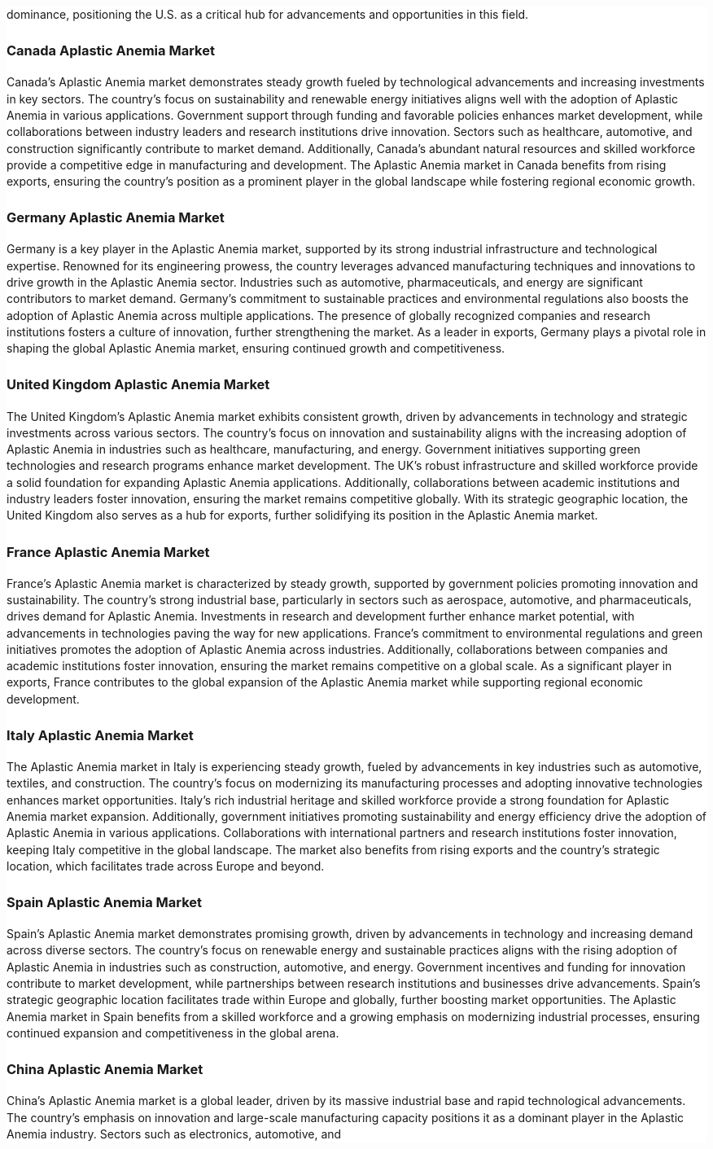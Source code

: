dominance, positioning the U.S. as a critical hub for advancements and opportunities in this field.</p><h3>Canada Aplastic Anemia Market</h3><p>Canada&rsquo;s Aplastic Anemia market demonstrates steady growth fueled by technological advancements and increasing investments in key sectors. The country&rsquo;s focus on sustainability and renewable energy initiatives aligns well with the adoption of Aplastic Anemia in various applications. Government support through funding and favorable policies enhances market development, while collaborations between industry leaders and research institutions drive innovation. Sectors such as healthcare, automotive, and construction significantly contribute to market demand. Additionally, Canada&rsquo;s abundant natural resources and skilled workforce provide a competitive edge in manufacturing and development. The Aplastic Anemia market in Canada benefits from rising exports, ensuring the country&rsquo;s position as a prominent player in the global landscape while fostering regional economic growth.</p><h3>Germany Aplastic Anemia Market</h3><p>Germany is a key player in the Aplastic Anemia market, supported by its strong industrial infrastructure and technological expertise. Renowned for its engineering prowess, the country leverages advanced manufacturing techniques and innovations to drive growth in the Aplastic Anemia sector. Industries such as automotive, pharmaceuticals, and energy are significant contributors to market demand. Germany&rsquo;s commitment to sustainable practices and environmental regulations also boosts the adoption of Aplastic Anemia across multiple applications. The presence of globally recognized companies and research institutions fosters a culture of innovation, further strengthening the market. As a leader in exports, Germany plays a pivotal role in shaping the global Aplastic Anemia market, ensuring continued growth and competitiveness.</p><h3>United Kingdom Aplastic Anemia Market</h3><p>The United Kingdom&rsquo;s Aplastic Anemia market exhibits consistent growth, driven by advancements in technology and strategic investments across various sectors. The country&rsquo;s focus on innovation and sustainability aligns with the increasing adoption of Aplastic Anemia in industries such as healthcare, manufacturing, and energy. Government initiatives supporting green technologies and research programs enhance market development. The UK&rsquo;s robust infrastructure and skilled workforce provide a solid foundation for expanding Aplastic Anemia applications. Additionally, collaborations between academic institutions and industry leaders foster innovation, ensuring the market remains competitive globally. With its strategic geographic location, the United Kingdom also serves as a hub for exports, further solidifying its position in the Aplastic Anemia market.</p><h3>France Aplastic Anemia Market</h3><p>France&rsquo;s Aplastic Anemia market is characterized by steady growth, supported by government policies promoting innovation and sustainability. The country&rsquo;s strong industrial base, particularly in sectors such as aerospace, automotive, and pharmaceuticals, drives demand for Aplastic Anemia. Investments in research and development further enhance market potential, with advancements in technologies paving the way for new applications. France&rsquo;s commitment to environmental regulations and green initiatives promotes the adoption of Aplastic Anemia across industries. Additionally, collaborations between companies and academic institutions foster innovation, ensuring the market remains competitive on a global scale. As a significant player in exports, France contributes to the global expansion of the Aplastic Anemia market while supporting regional economic development.</p><h3>Italy Aplastic Anemia Market</h3><p>The Aplastic Anemia market in Italy is experiencing steady growth, fueled by advancements in key industries such as automotive, textiles, and construction. The country&rsquo;s focus on modernizing its manufacturing processes and adopting innovative technologies enhances market opportunities. Italy&rsquo;s rich industrial heritage and skilled workforce provide a strong foundation for Aplastic Anemia market expansion. Additionally, government initiatives promoting sustainability and energy efficiency drive the adoption of Aplastic Anemia in various applications. Collaborations with international partners and research institutions foster innovation, keeping Italy competitive in the global landscape. The market also benefits from rising exports and the country&rsquo;s strategic location, which facilitates trade across Europe and beyond.</p><h3>Spain Aplastic Anemia Market</h3><p>Spain&rsquo;s Aplastic Anemia market demonstrates promising growth, driven by advancements in technology and increasing demand across diverse sectors. The country&rsquo;s focus on renewable energy and sustainable practices aligns with the rising adoption of Aplastic Anemia in industries such as construction, automotive, and energy. Government incentives and funding for innovation contribute to market development, while partnerships between research institutions and businesses drive advancements. Spain&rsquo;s strategic geographic location facilitates trade within Europe and globally, further boosting market opportunities. The Aplastic Anemia market in Spain benefits from a skilled workforce and a growing emphasis on modernizing industrial processes, ensuring continued expansion and competitiveness in the global arena.</p><h3>China Aplastic Anemia Market</h3><p>China&rsquo;s Aplastic Anemia market is a global leader, driven by its massive industrial base and rapid technological advancements. The country&rsquo;s emphasis on innovation and large-scale manufacturing capacity positions it as a dominant player in the Aplastic Anemia industry. Sectors such as electronics, automotive, and